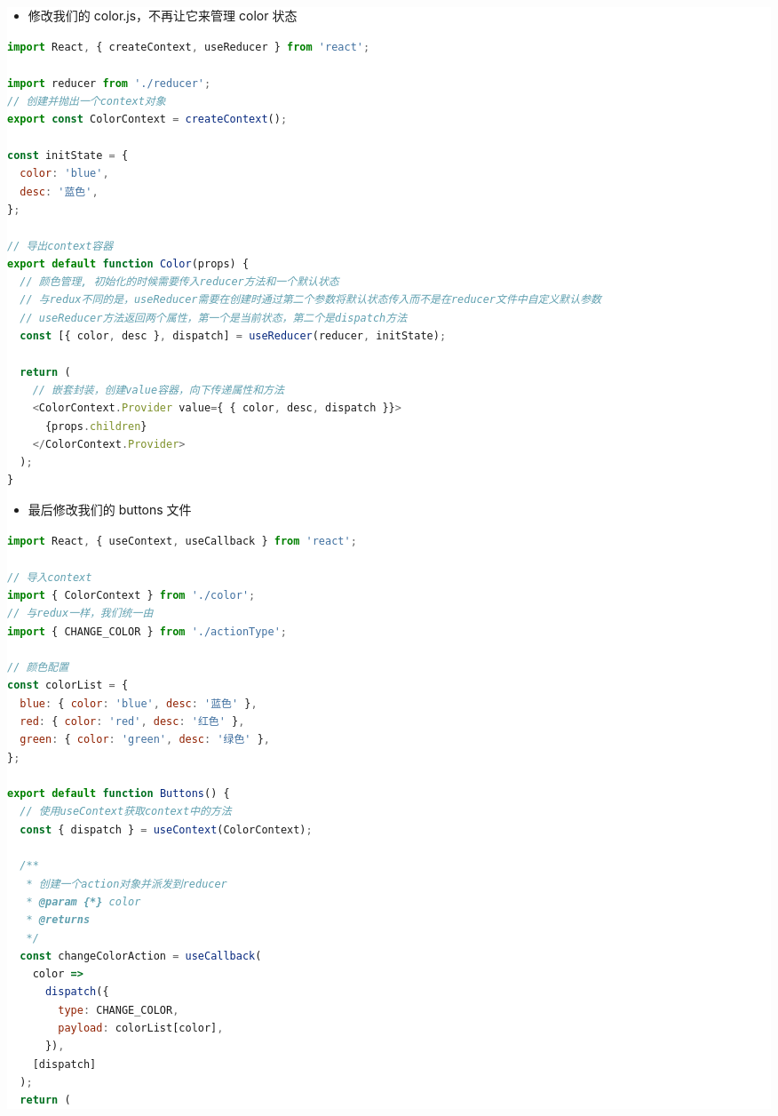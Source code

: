 - 修改我们的 color.js，不再让它来管理 color 状态

```javascript
import React, { createContext, useReducer } from 'react';

import reducer from './reducer';
// 创建并抛出一个context对象
export const ColorContext = createContext();

const initState = {
  color: 'blue',
  desc: '蓝色',
};

// 导出context容器
export default function Color(props) {
  // 颜色管理, 初始化的时候需要传入reducer方法和一个默认状态
  // 与redux不同的是，useReducer需要在创建时通过第二个参数将默认状态传入而不是在reducer文件中自定义默认参数
  // useReducer方法返回两个属性，第一个是当前状态，第二个是dispatch方法
  const [{ color, desc }, dispatch] = useReducer(reducer, initState);

  return (
    // 嵌套封装，创建value容器，向下传递属性和方法
    <ColorContext.Provider value={ { color, desc, dispatch }}>
      {props.children}
    </ColorContext.Provider>
  );
}
```

- 最后修改我们的 buttons 文件

```javascript
import React, { useContext, useCallback } from 'react';

// 导入context
import { ColorContext } from './color';
// 与redux一样，我们统一由
import { CHANGE_COLOR } from './actionType';

// 颜色配置
const colorList = {
  blue: { color: 'blue', desc: '蓝色' },
  red: { color: 'red', desc: '红色' },
  green: { color: 'green', desc: '绿色' },
};

export default function Buttons() {
  // 使用useContext获取context中的方法
  const { dispatch } = useContext(ColorContext);

  /**
   * 创建一个action对象并派发到reducer
   * @param {*} color
   * @returns
   */
  const changeColorAction = useCallback(
    color =>
      dispatch({
        type: CHANGE_COLOR,
        payload: colorList[color],
      }),
    [dispatch]
  );
  return (
```